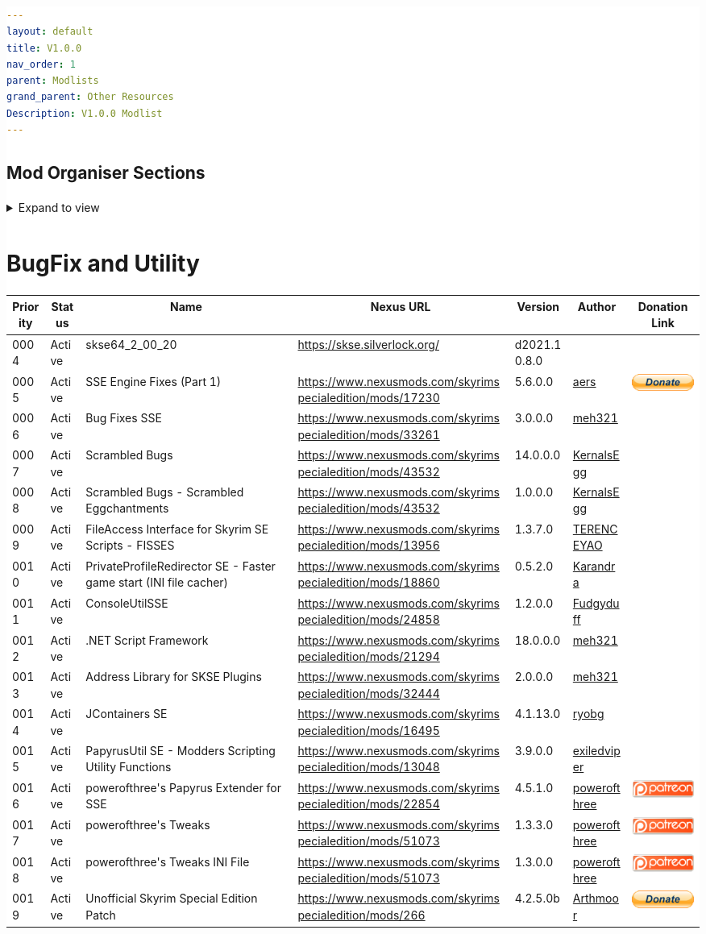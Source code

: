 ```yaml
---
layout: default
title: V1.0.0
nav_order: 1
parent: Modlists
grand_parent: Other Resources
Description: V1.0.0 Modlist
---
```


## Mod Organiser Sections
<details markdown="block"><summary>
    Expand to view
  </summary></details>

# BugFix and Utility

Priority|Status|Name|Nexus URL|Version|Author|Donation Link
|--|--|--|--|--|--|--|
0004|Active|skse64_2_00_20|https://skse.silverlock.org/|d2021.10.8.0||
0005|Active|SSE Engine Fixes (Part 1)|https://www.nexusmods.com/skyrimspecialedition/mods/17230|5.6.0.0|[aers](https://www.nexusmods.com/skyrimspecialedition/users/2025634)|<a data-ipb="nomediaparse" href="https://www.nexusmods.com/Core/Libs/Common/Widgets/PayPalPopUp?user=2025634"><img src='../Assets/Paypal.png' ></a>|
0006|Active|Bug Fixes SSE|https://www.nexusmods.com/skyrimspecialedition/mods/33261|3.0.0.0|[meh321](https://www.nexusmods.com/skyrimspecialedition/users/2964753)|
0007|Active|Scrambled Bugs|https://www.nexusmods.com/skyrimspecialedition/mods/43532|14.0.0.0|[KernalsEgg](https://www.nexusmods.com/skyrimspecialedition/users/6040826)|
0008|Active|Scrambled Bugs - Scrambled Eggchantments|https://www.nexusmods.com/skyrimspecialedition/mods/43532|1.0.0.0|[KernalsEgg](https://www.nexusmods.com/skyrimspecialedition/users/6040826)|
0009|Active|FileAccess Interface for Skyrim SE Scripts - FISSES|https://www.nexusmods.com/skyrimspecialedition/mods/13956|1.3.7.0|[TERENCEYAO](https://www.nexusmods.com/skyrimspecialedition/mods/13956)|
0010|Active|PrivateProfileRedirector SE - Faster game start (INI file cacher)|https://www.nexusmods.com/skyrimspecialedition/mods/18860|0.5.2.0|[Karandra](https://www.nexusmods.com/skyrimspecialedition/users/2734453)|
0011|Active|ConsoleUtilSSE|https://www.nexusmods.com/skyrimspecialedition/mods/24858|1.2.0.0|[Fudgyduff](https://www.nexusmods.com/skyrimspecialedition/users/5687342)|
0012|Active|.NET Script Framework|https://www.nexusmods.com/skyrimspecialedition/mods/21294|18.0.0.0|[meh321](https://www.nexusmods.com/skyrimspecialedition/users/2964753)|
0013|Active|Address Library for SKSE Plugins|https://www.nexusmods.com/skyrimspecialedition/mods/32444|2.0.0.0|[meh321](https://www.nexusmods.com/skyrimspecialedition/users/2964753)|
0014|Active|JContainers SE|https://www.nexusmods.com/skyrimspecialedition/mods/16495|4.1.13.0|[ryobg](https://www.nexusmods.com/skyrimspecialedition/users/35506715)|
0015|Active|PapyrusUtil SE - Modders Scripting Utility Functions|https://www.nexusmods.com/skyrimspecialedition/mods/13048|3.9.0.0|[exiledviper](https://www.nexusmods.com/skyrimspecialedition/mods/13048)|
0016|Active|powerofthree's Papyrus Extender for SSE|https://www.nexusmods.com/skyrimspecialedition/mods/22854|4.5.1.0|[powerofthree](https://www.nexusmods.com/skyrimspecialedition/users/2148728)|<a data-ipb="nomediaparse" href="https://www.patreon.com/bePatron?u=8408266"><img src="../Assets/Patreon.png" ></a>
0017|Active|powerofthree's Tweaks|https://www.nexusmods.com/skyrimspecialedition/mods/51073|1.3.3.0|[powerofthree](https://www.nexusmods.com/skyrimspecialedition/users/2148728)|<a data-ipb="nomediaparse" href="https://www.patreon.com/bePatron?u=8408266"><img src="../Assets/Patreon.png" ></a>
0018|Active|powerofthree's Tweaks INI File|https://www.nexusmods.com/skyrimspecialedition/mods/51073|1.3.0.0|[powerofthree](https://www.nexusmods.com/skyrimspecialedition/users/2148728)|<a data-ipb="nomediaparse" href="https://www.patreon.com/bePatron?u=8408266"><img src="../Assets/Patreon.png" ></a>
0019|Active|Unofficial Skyrim Special Edition Patch|https://www.nexusmods.com/skyrimspecialedition/mods/266|4.2.5.0b|[Arthmoor](https://www.nexusmods.com/skyrimspecialedition/users/684492)|<a data-ipb="nomediaparse" href="https://www.nexusmods.com/Core/Libs/Common/Widgets/PayPalPopUp?user=684492"><img src='../Assets/Paypal.png' ></a>|